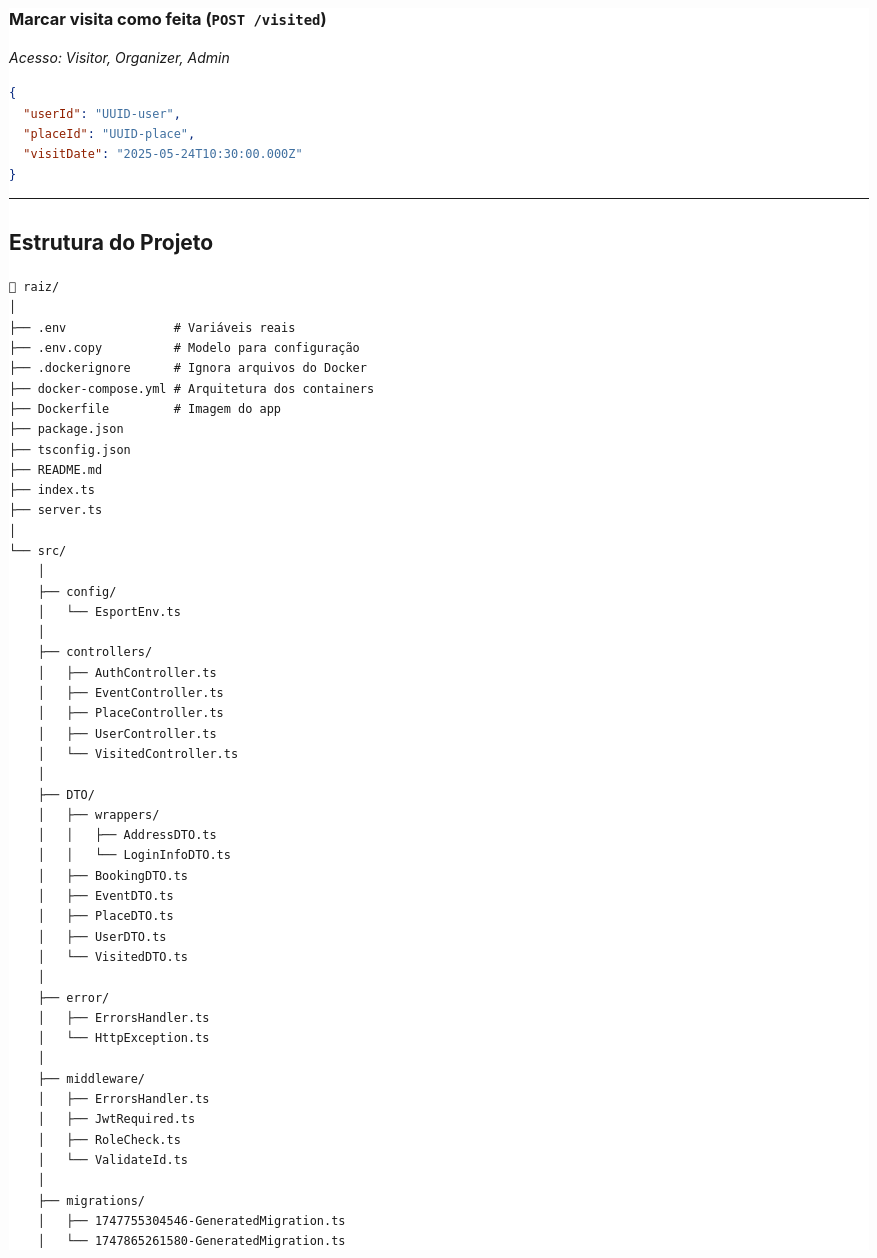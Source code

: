 ### Marcar visita como feita (`POST /visited`)
*Acesso: Visitor, Organizer, Admin*
```json
{
  "userId": "UUID-user",
  "placeId": "UUID-place",
  "visitDate": "2025-05-24T10:30:00.000Z"
}
```

---

## Estrutura do Projeto

```
📁 raiz/
│
├── .env               # Variáveis reais
├── .env.copy          # Modelo para configuração
├── .dockerignore      # Ignora arquivos do Docker
├── docker-compose.yml # Arquitetura dos containers
├── Dockerfile         # Imagem do app
├── package.json
├── tsconfig.json
├── README.md
├── index.ts
├── server.ts
│
└── src/
    │
    ├── config/
    │   └── EsportEnv.ts
    │
    ├── controllers/
    │   ├── AuthController.ts
    │   ├── EventController.ts
    │   ├── PlaceController.ts
    │   ├── UserController.ts
    │   └── VisitedController.ts
    │
    ├── DTO/
    │   ├── wrappers/
    │   │   ├── AddressDTO.ts
    │   │   └── LoginInfoDTO.ts
    │   ├── BookingDTO.ts
    │   ├── EventDTO.ts
    │   ├── PlaceDTO.ts
    │   ├── UserDTO.ts
    │   └── VisitedDTO.ts
    │
    ├── error/
    │   ├── ErrorsHandler.ts
    │   └── HttpException.ts
    │
    ├── middleware/
    │   ├── ErrorsHandler.ts
    │   ├── JwtRequired.ts
    │   ├── RoleCheck.ts
    │   └── ValidateId.ts
    │
    ├── migrations/
    │   ├── 1747755304546-GeneratedMigration.ts
    │   └── 1747865261580-GeneratedMigration.ts
```